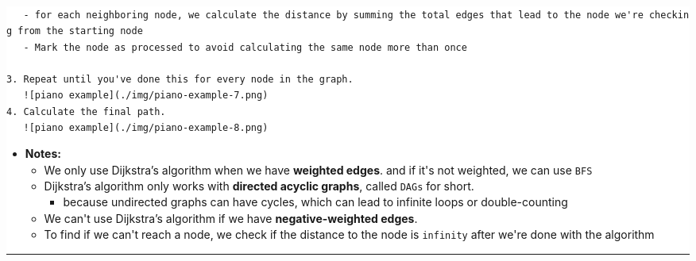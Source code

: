        - for each neighboring node, we calculate the distance by summing the total edges that lead to the node we're checking from the starting node
       - Mark the node as processed to avoid calculating the same node more than once

    3. Repeat until you've done this for every node in the graph.
       ![piano example](./img/piano-example-7.png)
    4. Calculate the final path.
       ![piano example](./img/piano-example-8.png)

- **Notes:**
  - We only use Dijkstra’s algorithm when we have **weighted edges**. and if it's not weighted, we can use `BFS`
  - Dijkstra’s algorithm only works with **directed acyclic graphs**, called `DAGs` for short.
    - because undirected graphs can have cycles, which can lead to infinite loops or double-counting
  - We can't use Dijkstra’s algorithm if we have **negative-weighted edges**.
  - To find if we can't reach a node, we check if the distance to the node is `infinity` after we're done with the algorithm

---